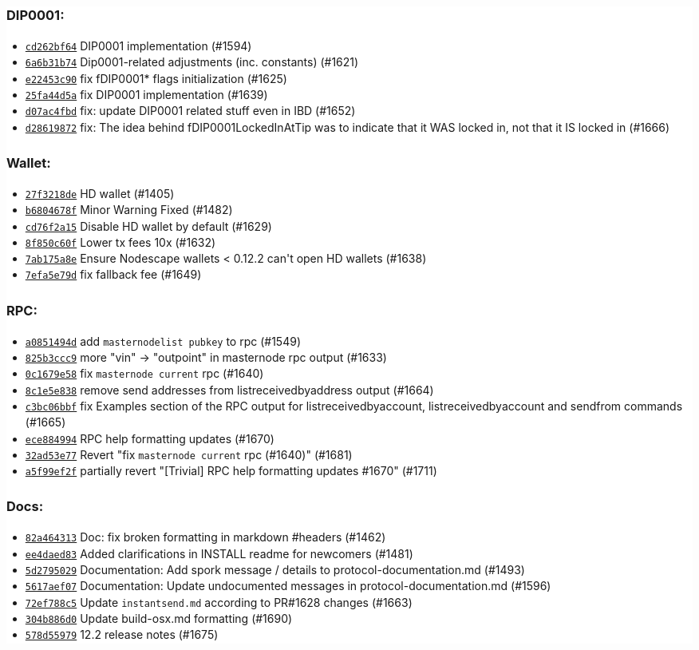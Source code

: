 ### DIP0001:
- [`cd262bf64`](https://github.com/nodescapepay/nodescape/commit/cd262bf64) DIP0001 implementation (#1594)
- [`6a6b31b74`](https://github.com/nodescapepay/nodescape/commit/6a6b31b74) Dip0001-related adjustments (inc. constants) (#1621)
- [`e22453c90`](https://github.com/nodescapepay/nodescape/commit/e22453c90) fix fDIP0001* flags initialization (#1625)
- [`25fa44d5a`](https://github.com/nodescapepay/nodescape/commit/25fa44d5a) fix DIP0001 implementation (#1639)
- [`d07ac4fbd`](https://github.com/nodescapepay/nodescape/commit/d07ac4fbd) fix: update DIP0001 related stuff even in IBD (#1652)
- [`d28619872`](https://github.com/nodescapepay/nodescape/commit/d28619872) fix: The idea behind fDIP0001LockedInAtTip was to indicate that it WAS locked in, not that it IS locked in (#1666)

### Wallet:
- [`27f3218de`](https://github.com/nodescapepay/nodescape/commit/27f3218de) HD wallet (#1405)
- [`b6804678f`](https://github.com/nodescapepay/nodescape/commit/b6804678f) Minor Warning Fixed (#1482)
- [`cd76f2a15`](https://github.com/nodescapepay/nodescape/commit/cd76f2a15) Disable HD wallet by default (#1629)
- [`8f850c60f`](https://github.com/nodescapepay/nodescape/commit/8f850c60f) Lower tx fees 10x (#1632)
- [`7ab175a8e`](https://github.com/nodescapepay/nodescape/commit/7ab175a8e) Ensure Nodescape wallets < 0.12.2 can't open HD wallets (#1638)
- [`7efa5e79d`](https://github.com/nodescapepay/nodescape/commit/7efa5e79d) fix fallback fee (#1649)

### RPC:
- [`a0851494d`](https://github.com/nodescapepay/nodescape/commit/a0851494d) add `masternodelist pubkey` to rpc (#1549)
- [`825b3ccc9`](https://github.com/nodescapepay/nodescape/commit/825b3ccc9) more "vin" -> "outpoint" in masternode rpc output (#1633)
- [`0c1679e58`](https://github.com/nodescapepay/nodescape/commit/0c1679e58) fix `masternode current` rpc (#1640)
- [`8c1e5e838`](https://github.com/nodescapepay/nodescape/commit/8c1e5e838) remove send addresses from listreceivedbyaddress output (#1664)
- [`c3bc06bbf`](https://github.com/nodescapepay/nodescape/commit/c3bc06bbf) fix Examples section of the RPC output for listreceivedbyaccount, listreceivedbyaccount and sendfrom commands (#1665)
- [`ece884994`](https://github.com/nodescapepay/nodescape/commit/ece884994) RPC help formatting updates (#1670)
- [`32ad53e77`](https://github.com/nodescapepay/nodescape/commit/32ad53e77) Revert "fix `masternode current` rpc (#1640)" (#1681)
- [`a5f99ef2f`](https://github.com/nodescapepay/nodescape/commit/a5f99ef2f) partially revert "[Trivial] RPC help formatting updates #1670" (#1711)

### Docs:
- [`82a464313`](https://github.com/nodescapepay/nodescape/commit/82a464313) Doc: fix broken formatting in markdown #headers (#1462)
- [`ee4daed83`](https://github.com/nodescapepay/nodescape/commit/ee4daed83) Added clarifications in INSTALL readme for newcomers (#1481)
- [`5d2795029`](https://github.com/nodescapepay/nodescape/commit/5d2795029) Documentation: Add spork message / details to protocol-documentation.md (#1493)
- [`5617aef07`](https://github.com/nodescapepay/nodescape/commit/5617aef07) Documentation: Update undocumented messages in protocol-documentation.md  (#1596)
- [`72ef788c5`](https://github.com/nodescapepay/nodescape/commit/72ef788c5) Update `instantsend.md` according to PR#1628 changes (#1663)
- [`304b886d0`](https://github.com/nodescapepay/nodescape/commit/304b886d0) Update build-osx.md formatting (#1690)
- [`578d55979`](https://github.com/nodescapepay/nodescape/commit/578d55979) 12.2 release notes (#1675)

